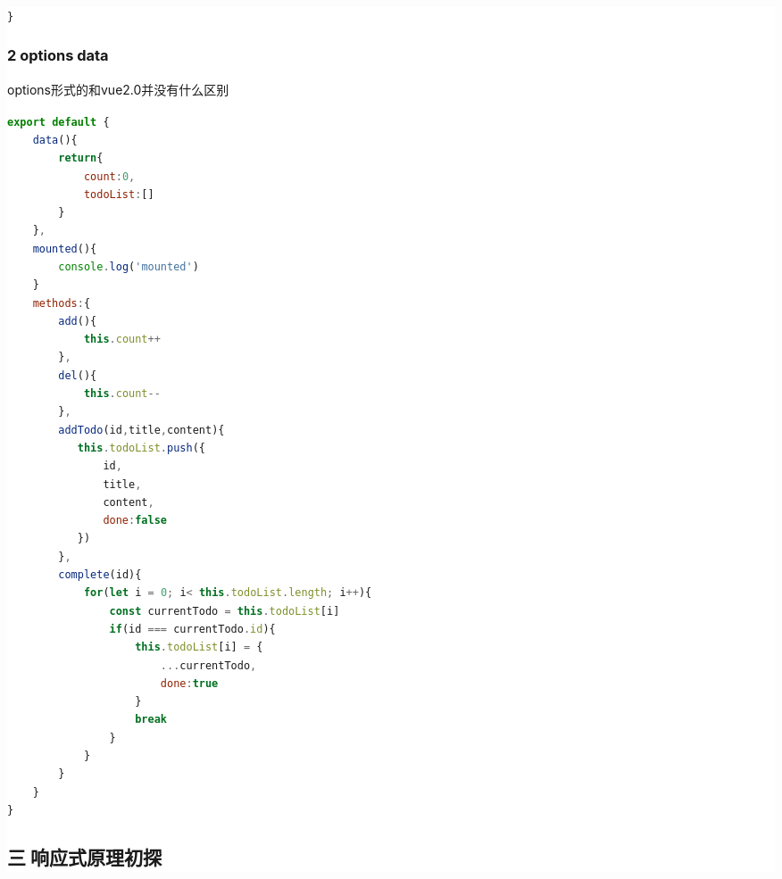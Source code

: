 ````js
}

````

### 2 options data

options形式的和vue2.0并没有什么区别

````js
export default {
    data(){
        return{
            count:0,
            todoList:[] 
        }
    },
    mounted(){
        console.log('mounted')
    }
    methods:{
        add(){
            this.count++
        },
        del(){
            this.count--
        },
        addTodo(id,title,content){
           this.todoList.push({
               id,
               title,
               content,
               done:false
           })
        },
        complete(id){
            for(let i = 0; i< this.todoList.length; i++){
                const currentTodo = this.todoList[i] 
                if(id === currentTodo.id){
                    this.todoList[i] = {
                        ...currentTodo,
                        done:true
                    } 
                    break
                }
            }
        }
    }
}

````

## 三 响应式原理初探
